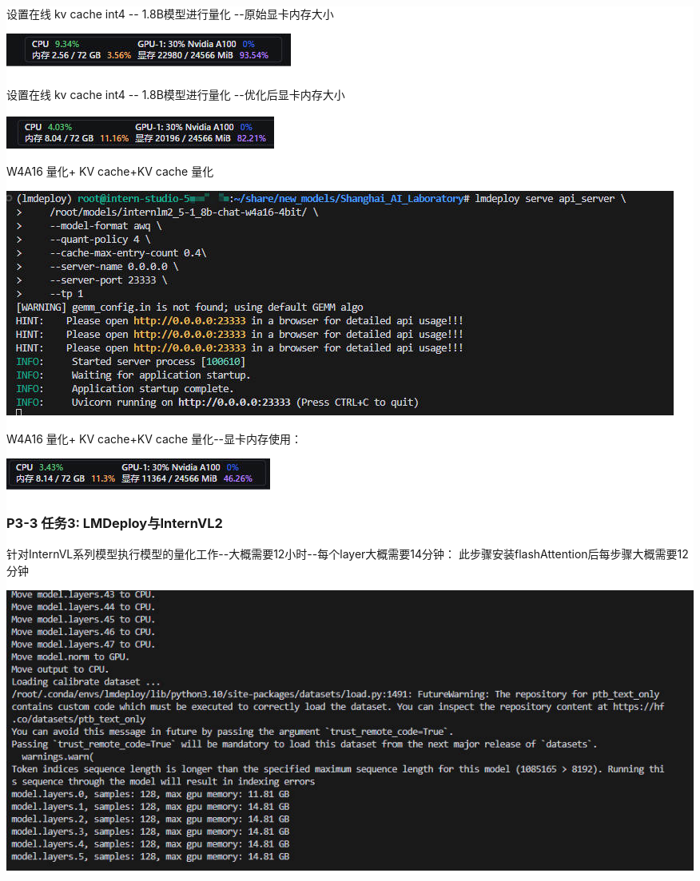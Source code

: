 设置在线 kv cache int4 -- 1.8B模型进行量化 --原始显卡内存大小

   ![连接](./assets/L2/L2-3-LMDeploy-GPU-1.jpg)   

设置在线 kv cache int4 -- 1.8B模型进行量化 --优化后显卡内存大小

   ![连接](./assets/L2/L2-3-LMDeploy-Quant-Policy4-gpu-reduce.jpg)   

W4A16 量化+ KV cache+KV cache 量化

  ![连接](./assets/L2/L2-3-LMDeploy-Quant-W4A16.jpg)

W4A16 量化+ KV cache+KV cache 量化--显卡内存使用：

  ![连接](./assets/L2/L2-3-LMDeploy-Quant-W4A16-2.jpg)


### P3-3 任务3: LMDeploy与InternVL2

针对InternVL系列模型执行模型的量化工作--大概需要12小时--每个layer大概需要14分钟：
此步骤安装flashAttention后每步骤大概需要12分钟

  ![连接](./assets/L2/L2-3-LMDeploy-Quant-W4A16-InternVLM2.jpg)
